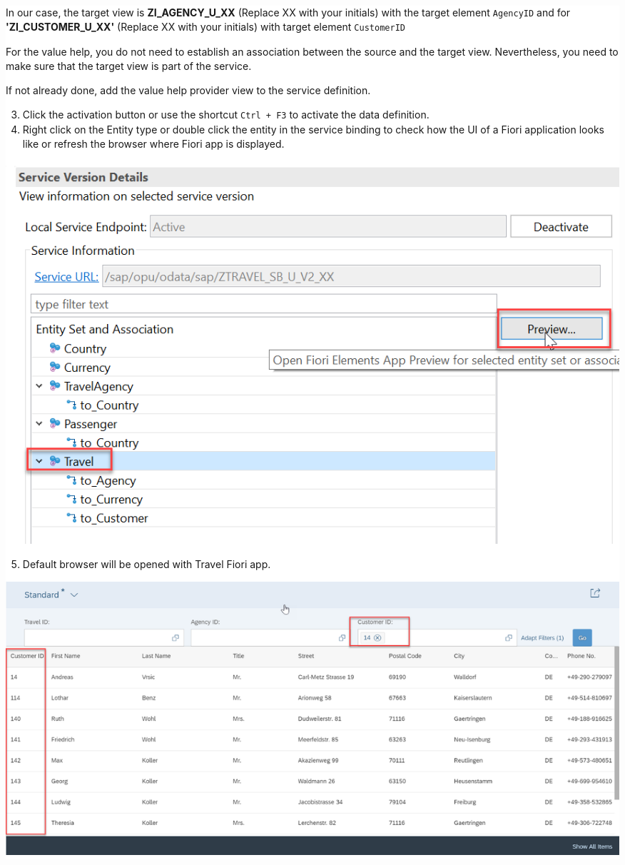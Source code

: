 In our case, the target view is **ZI_AGENCY_U_XX** (Replace XX with your initials) with the target element `AgencyID` and for **'ZI_CUSTOMER_U_XX'** (Replace XX with your initials) with target element `CustomerID`

For the value help, you do not need to establish an association between the source and the target view. Nevertheless, you need to make sure that the target view is part of the service.

If not already done, add the value help provider view to the service definition.

3.	Click the activation button or use the shortcut `Ctrl + F3` to activate the data definition.
4.	Right click on the Entity type or double click the entity in the service binding to check how the UI of a Fiori application looks like or refresh the browser where Fiori app is displayed.

![ReadOnly](images/1_Preview.png)

5.	Default browser will be opened with Travel Fiori app.

![ReadOnly](images/7_FioriScreen.png)
